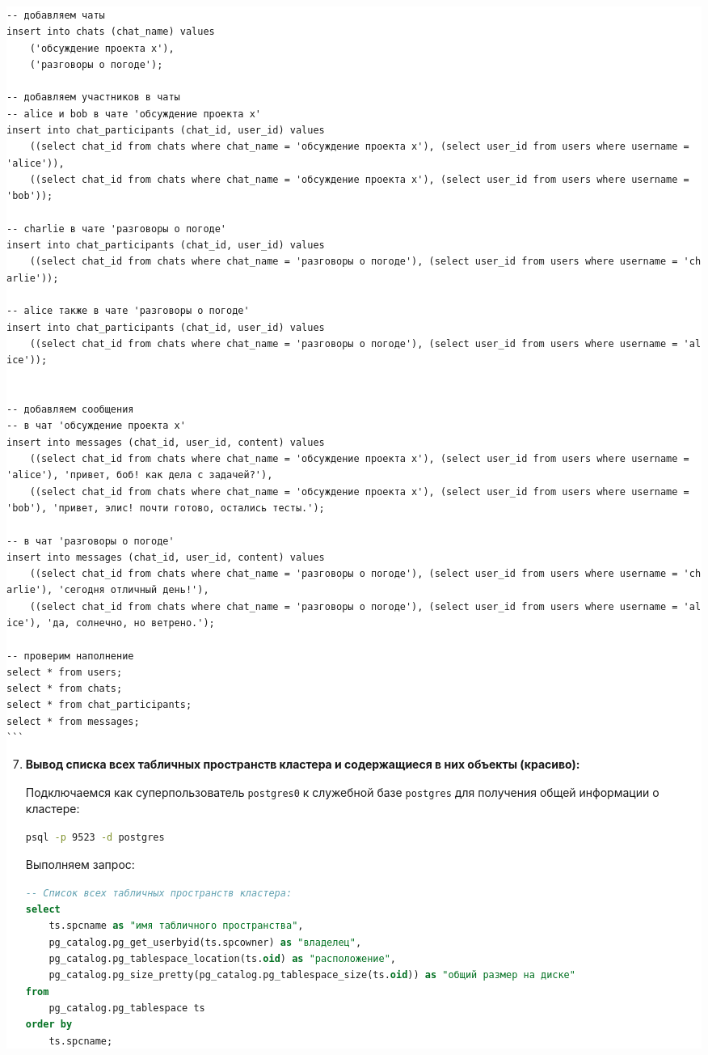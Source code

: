     -- добавляем чаты
    insert into chats (chat_name) values
        ('обсуждение проекта x'),
        ('разговоры о погоде');

    -- добавляем участников в чаты
    -- alice и bob в чате 'обсуждение проекта x'
    insert into chat_participants (chat_id, user_id) values
        ((select chat_id from chats where chat_name = 'обсуждение проекта x'), (select user_id from users where username = 'alice')),
        ((select chat_id from chats where chat_name = 'обсуждение проекта x'), (select user_id from users where username = 'bob'));

    -- charlie в чате 'разговоры о погоде'
    insert into chat_participants (chat_id, user_id) values
        ((select chat_id from chats where chat_name = 'разговоры о погоде'), (select user_id from users where username = 'charlie'));

    -- alice также в чате 'разговоры о погоде'
    insert into chat_participants (chat_id, user_id) values
        ((select chat_id from chats where chat_name = 'разговоры о погоде'), (select user_id from users where username = 'alice'));


    -- добавляем сообщения
    -- в чат 'обсуждение проекта x'
    insert into messages (chat_id, user_id, content) values
        ((select chat_id from chats where chat_name = 'обсуждение проекта x'), (select user_id from users where username = 'alice'), 'привет, боб! как дела с задачей?'),
        ((select chat_id from chats where chat_name = 'обсуждение проекта x'), (select user_id from users where username = 'bob'), 'привет, элис! почти готово, остались тесты.');

    -- в чат 'разговоры о погоде'
    insert into messages (chat_id, user_id, content) values
        ((select chat_id from chats where chat_name = 'разговоры о погоде'), (select user_id from users where username = 'charlie'), 'сегодня отличный день!'),
        ((select chat_id from chats where chat_name = 'разговоры о погоде'), (select user_id from users where username = 'alice'), 'да, солнечно, но ветрено.');

    -- проверим наполнение
    select * from users;
    select * from chats;
    select * from chat_participants;
    select * from messages;
    ```

7.  **Вывод списка всех табличных пространств кластера и содержащиеся в них объекты (красиво):**

    Подключаемся как суперпользователь `postgres0` к служебной базе `postgres` для получения общей информации о кластере:
    ```bash
    psql -p 9523 -d postgres
    ```

    Выполняем запрос:
    ```sql
    -- Cписок всех табличных пространств кластера:
    select
        ts.spcname as "имя табличного пространства",
        pg_catalog.pg_get_userbyid(ts.spcowner) as "владелец",
        pg_catalog.pg_tablespace_location(ts.oid) as "расположение",
        pg_catalog.pg_size_pretty(pg_catalog.pg_tablespace_size(ts.oid)) as "общий размер на диске"
    from
        pg_catalog.pg_tablespace ts
    order by
        ts.spcname;
